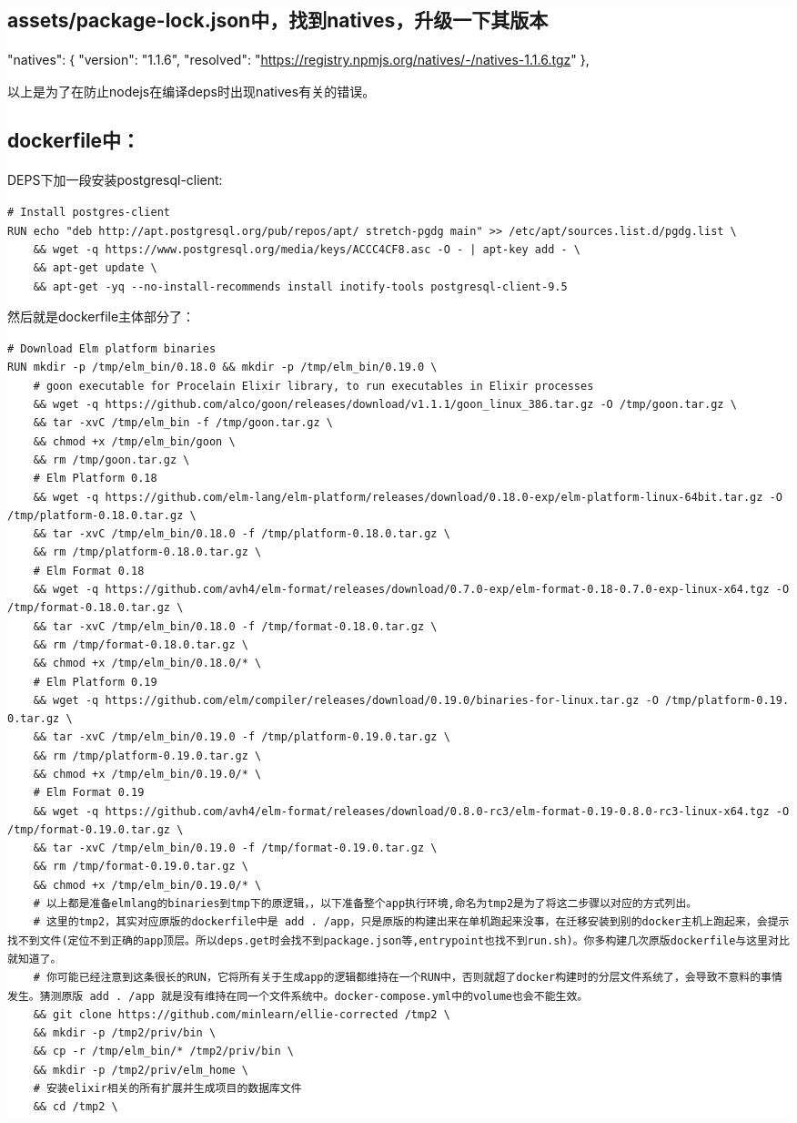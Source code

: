assets/package-lock.json中，找到natives，升级一下其版本
-----

"natives": { "version": "1.1.6", "resolved": "https://registry.npmjs.org/natives/-/natives-1.1.6.tgz" },

以上是为了在防止nodejs在编译deps时出现natives有关的错误。

dockerfile中：
-----

DEPS下加一段安装postgresql-client:

```
# Install postgres-client
RUN echo "deb http://apt.postgresql.org/pub/repos/apt/ stretch-pgdg main" >> /etc/apt/sources.list.d/pgdg.list \
    && wget -q https://www.postgresql.org/media/keys/ACCC4CF8.asc -O - | apt-key add - \
    && apt-get update \
    && apt-get -yq --no-install-recommends install inotify-tools postgresql-client-9.5
```

然后就是dockerfile主体部分了：

```
# Download Elm platform binaries
RUN mkdir -p /tmp/elm_bin/0.18.0 && mkdir -p /tmp/elm_bin/0.19.0 \
    # goon executable for Procelain Elixir library, to run executables in Elixir processes
    && wget -q https://github.com/alco/goon/releases/download/v1.1.1/goon_linux_386.tar.gz -O /tmp/goon.tar.gz \
    && tar -xvC /tmp/elm_bin -f /tmp/goon.tar.gz \
    && chmod +x /tmp/elm_bin/goon \
    && rm /tmp/goon.tar.gz \
    # Elm Platform 0.18
    && wget -q https://github.com/elm-lang/elm-platform/releases/download/0.18.0-exp/elm-platform-linux-64bit.tar.gz -O /tmp/platform-0.18.0.tar.gz \
    && tar -xvC /tmp/elm_bin/0.18.0 -f /tmp/platform-0.18.0.tar.gz \
    && rm /tmp/platform-0.18.0.tar.gz \
    # Elm Format 0.18
    && wget -q https://github.com/avh4/elm-format/releases/download/0.7.0-exp/elm-format-0.18-0.7.0-exp-linux-x64.tgz -O /tmp/format-0.18.0.tar.gz \
    && tar -xvC /tmp/elm_bin/0.18.0 -f /tmp/format-0.18.0.tar.gz \
    && rm /tmp/format-0.18.0.tar.gz \
    && chmod +x /tmp/elm_bin/0.18.0/* \
    # Elm Platform 0.19
    && wget -q https://github.com/elm/compiler/releases/download/0.19.0/binaries-for-linux.tar.gz -O /tmp/platform-0.19.0.tar.gz \
    && tar -xvC /tmp/elm_bin/0.19.0 -f /tmp/platform-0.19.0.tar.gz \
    && rm /tmp/platform-0.19.0.tar.gz \
    && chmod +x /tmp/elm_bin/0.19.0/* \
    # Elm Format 0.19
    && wget -q https://github.com/avh4/elm-format/releases/download/0.8.0-rc3/elm-format-0.19-0.8.0-rc3-linux-x64.tgz -O /tmp/format-0.19.0.tar.gz \
    && tar -xvC /tmp/elm_bin/0.19.0 -f /tmp/format-0.19.0.tar.gz \
    && rm /tmp/format-0.19.0.tar.gz \
    && chmod +x /tmp/elm_bin/0.19.0/* \
    # 以上都是准备elmlang的binaries到tmp下的原逻辑，，以下准备整个app执行环境,命名为tmp2是为了将这二步骤以对应的方式列出。
    # 这里的tmp2，其实对应原版的dockerfile中是 add . /app，只是原版的构建出来在单机跑起来没事，在迁移安装到别的docker主机上跑起来，会提示找不到文件(定位不到正确的app顶层。所以deps.get时会找不到package.json等,entrypoint也找不到run.sh)。你多构建几次原版dockerfile与这里对比就知道了。
    # 你可能已经注意到这条很长的RUN，它将所有关于生成app的逻辑都维持在一个RUN中，否则就超了docker构建时的分层文件系统了，会导致不意料的事情发生。猜测原版 add . /app 就是没有维持在同一个文件系统中。docker-compose.yml中的volume也会不能生效。
    && git clone https://github.com/minlearn/ellie-corrected /tmp2 \
    && mkdir -p /tmp2/priv/bin \
    && cp -r /tmp/elm_bin/* /tmp2/priv/bin \
    && mkdir -p /tmp2/priv/elm_home \
    # 安装elixir相关的所有扩展并生成项目的数据库文件
    && cd /tmp2 \
```